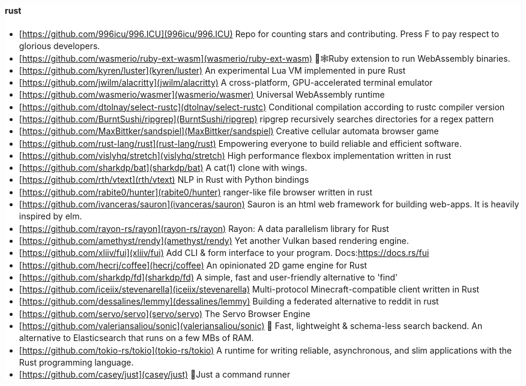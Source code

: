 #### rust
* [https://github.com/996icu/996.ICU](996icu/996.ICU) Repo for counting stars and contributing. Press F to pay respect to glorious developers.
* [https://github.com/wasmerio/ruby-ext-wasm](wasmerio/ruby-ext-wasm) 💎🕸Ruby extension to run WebAssembly binaries.
* [https://github.com/kyren/luster](kyren/luster) An experimental Lua VM implemented in pure Rust
* [https://github.com/jwilm/alacritty](jwilm/alacritty) A cross-platform, GPU-accelerated terminal emulator
* [https://github.com/wasmerio/wasmer](wasmerio/wasmer) Universal WebAssembly runtime
* [https://github.com/dtolnay/select-rustc](dtolnay/select-rustc) Conditional compilation according to rustc compiler version
* [https://github.com/BurntSushi/ripgrep](BurntSushi/ripgrep) ripgrep recursively searches directories for a regex pattern
* [https://github.com/MaxBittker/sandspiel](MaxBittker/sandspiel) Creative cellular automata browser game
* [https://github.com/rust-lang/rust](rust-lang/rust) Empowering everyone to build reliable and efficient software.
* [https://github.com/vislyhq/stretch](vislyhq/stretch) High performance flexbox implementation written in rust
* [https://github.com/sharkdp/bat](sharkdp/bat) A cat(1) clone with wings.
* [https://github.com/rth/vtext](rth/vtext) NLP in Rust with Python bindings
* [https://github.com/rabite0/hunter](rabite0/hunter) ranger-like file browser written in rust
* [https://github.com/ivanceras/sauron](ivanceras/sauron) Sauron is an html web framework for building web-apps. It is heavily inspired by elm.
* [https://github.com/rayon-rs/rayon](rayon-rs/rayon) Rayon: A data parallelism library for Rust
* [https://github.com/amethyst/rendy](amethyst/rendy) Yet another Vulkan based rendering engine.
* [https://github.com/xliiv/fui](xliiv/fui) Add CLI &amp; form interface to your program. Docs:https://docs.rs/fui
* [https://github.com/hecrj/coffee](hecrj/coffee) An opinionated 2D game engine for Rust
* [https://github.com/sharkdp/fd](sharkdp/fd) A simple, fast and user-friendly alternative to 'find'
* [https://github.com/iceiix/stevenarella](iceiix/stevenarella) Multi-protocol Minecraft-compatible client written in Rust
* [https://github.com/dessalines/lemmy](dessalines/lemmy) Building a federated alternative to reddit in rust
* [https://github.com/servo/servo](servo/servo) The Servo Browser Engine
* [https://github.com/valeriansaliou/sonic](valeriansaliou/sonic) 🦔 Fast, lightweight &amp; schema-less search backend. An alternative to Elasticsearch that runs on a few MBs of RAM.
* [https://github.com/tokio-rs/tokio](tokio-rs/tokio) A runtime for writing reliable, asynchronous, and slim applications with the Rust programming language.
* [https://github.com/casey/just](casey/just) 🤖Just a command runner
